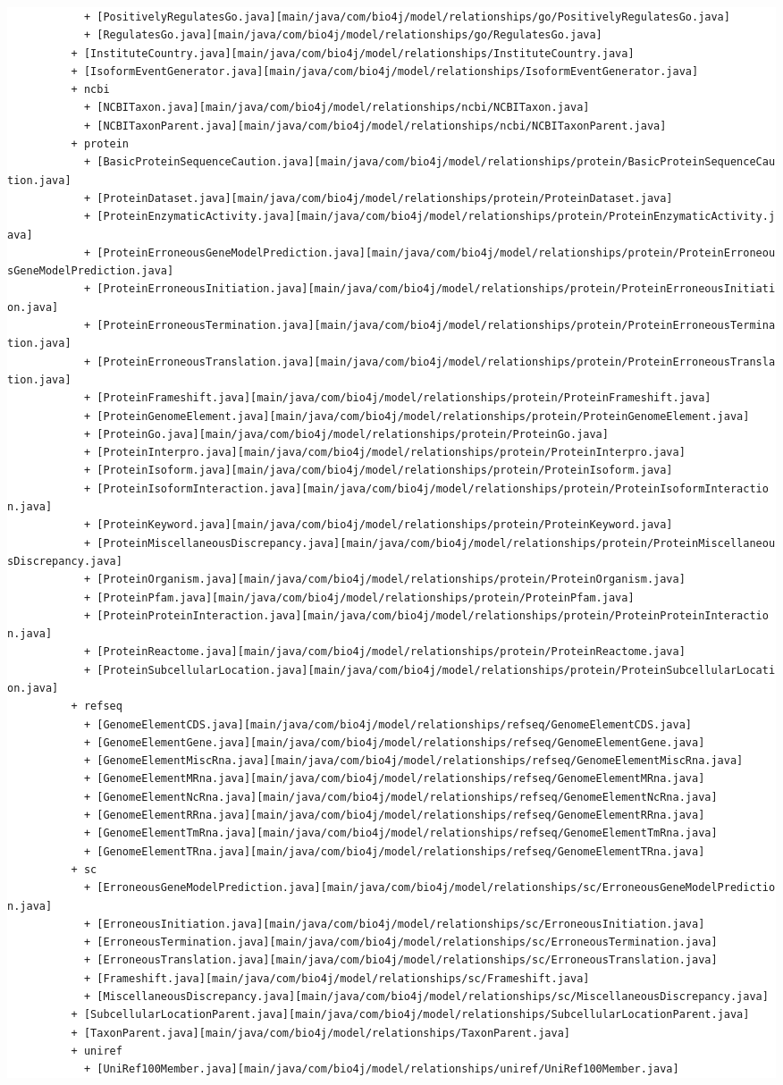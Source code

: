                 + [PositivelyRegulatesGo.java][main/java/com/bio4j/model/relationships/go/PositivelyRegulatesGo.java]
                + [RegulatesGo.java][main/java/com/bio4j/model/relationships/go/RegulatesGo.java]
              + [InstituteCountry.java][main/java/com/bio4j/model/relationships/InstituteCountry.java]
              + [IsoformEventGenerator.java][main/java/com/bio4j/model/relationships/IsoformEventGenerator.java]
              + ncbi
                + [NCBITaxon.java][main/java/com/bio4j/model/relationships/ncbi/NCBITaxon.java]
                + [NCBITaxonParent.java][main/java/com/bio4j/model/relationships/ncbi/NCBITaxonParent.java]
              + protein
                + [BasicProteinSequenceCaution.java][main/java/com/bio4j/model/relationships/protein/BasicProteinSequenceCaution.java]
                + [ProteinDataset.java][main/java/com/bio4j/model/relationships/protein/ProteinDataset.java]
                + [ProteinEnzymaticActivity.java][main/java/com/bio4j/model/relationships/protein/ProteinEnzymaticActivity.java]
                + [ProteinErroneousGeneModelPrediction.java][main/java/com/bio4j/model/relationships/protein/ProteinErroneousGeneModelPrediction.java]
                + [ProteinErroneousInitiation.java][main/java/com/bio4j/model/relationships/protein/ProteinErroneousInitiation.java]
                + [ProteinErroneousTermination.java][main/java/com/bio4j/model/relationships/protein/ProteinErroneousTermination.java]
                + [ProteinErroneousTranslation.java][main/java/com/bio4j/model/relationships/protein/ProteinErroneousTranslation.java]
                + [ProteinFrameshift.java][main/java/com/bio4j/model/relationships/protein/ProteinFrameshift.java]
                + [ProteinGenomeElement.java][main/java/com/bio4j/model/relationships/protein/ProteinGenomeElement.java]
                + [ProteinGo.java][main/java/com/bio4j/model/relationships/protein/ProteinGo.java]
                + [ProteinInterpro.java][main/java/com/bio4j/model/relationships/protein/ProteinInterpro.java]
                + [ProteinIsoform.java][main/java/com/bio4j/model/relationships/protein/ProteinIsoform.java]
                + [ProteinIsoformInteraction.java][main/java/com/bio4j/model/relationships/protein/ProteinIsoformInteraction.java]
                + [ProteinKeyword.java][main/java/com/bio4j/model/relationships/protein/ProteinKeyword.java]
                + [ProteinMiscellaneousDiscrepancy.java][main/java/com/bio4j/model/relationships/protein/ProteinMiscellaneousDiscrepancy.java]
                + [ProteinOrganism.java][main/java/com/bio4j/model/relationships/protein/ProteinOrganism.java]
                + [ProteinPfam.java][main/java/com/bio4j/model/relationships/protein/ProteinPfam.java]
                + [ProteinProteinInteraction.java][main/java/com/bio4j/model/relationships/protein/ProteinProteinInteraction.java]
                + [ProteinReactome.java][main/java/com/bio4j/model/relationships/protein/ProteinReactome.java]
                + [ProteinSubcellularLocation.java][main/java/com/bio4j/model/relationships/protein/ProteinSubcellularLocation.java]
              + refseq
                + [GenomeElementCDS.java][main/java/com/bio4j/model/relationships/refseq/GenomeElementCDS.java]
                + [GenomeElementGene.java][main/java/com/bio4j/model/relationships/refseq/GenomeElementGene.java]
                + [GenomeElementMiscRna.java][main/java/com/bio4j/model/relationships/refseq/GenomeElementMiscRna.java]
                + [GenomeElementMRna.java][main/java/com/bio4j/model/relationships/refseq/GenomeElementMRna.java]
                + [GenomeElementNcRna.java][main/java/com/bio4j/model/relationships/refseq/GenomeElementNcRna.java]
                + [GenomeElementRRna.java][main/java/com/bio4j/model/relationships/refseq/GenomeElementRRna.java]
                + [GenomeElementTmRna.java][main/java/com/bio4j/model/relationships/refseq/GenomeElementTmRna.java]
                + [GenomeElementTRna.java][main/java/com/bio4j/model/relationships/refseq/GenomeElementTRna.java]
              + sc
                + [ErroneousGeneModelPrediction.java][main/java/com/bio4j/model/relationships/sc/ErroneousGeneModelPrediction.java]
                + [ErroneousInitiation.java][main/java/com/bio4j/model/relationships/sc/ErroneousInitiation.java]
                + [ErroneousTermination.java][main/java/com/bio4j/model/relationships/sc/ErroneousTermination.java]
                + [ErroneousTranslation.java][main/java/com/bio4j/model/relationships/sc/ErroneousTranslation.java]
                + [Frameshift.java][main/java/com/bio4j/model/relationships/sc/Frameshift.java]
                + [MiscellaneousDiscrepancy.java][main/java/com/bio4j/model/relationships/sc/MiscellaneousDiscrepancy.java]
              + [SubcellularLocationParent.java][main/java/com/bio4j/model/relationships/SubcellularLocationParent.java]
              + [TaxonParent.java][main/java/com/bio4j/model/relationships/TaxonParent.java]
              + uniref
                + [UniRef100Member.java][main/java/com/bio4j/model/relationships/uniref/UniRef100Member.java]

[main/java/com/bio4j/model/enums/UniprotDBXref.java]: ../../../enums/UniprotDBXref.java.md
[main/java/com/bio4j/model/Node.java]: ../../../Node.java.md
[main/java/com/bio4j/model/nodes/AlternativeProduct.java]: ../../../nodes/AlternativeProduct.java.md
[main/java/com/bio4j/model/nodes/citation/Article.java]: ../../../nodes/citation/Article.java.md
[main/java/com/bio4j/model/nodes/citation/Book.java]: ../../../nodes/citation/Book.java.md
[main/java/com/bio4j/model/nodes/citation/DB.java]: ../../../nodes/citation/DB.java.md
[main/java/com/bio4j/model/nodes/citation/Journal.java]: ../../../nodes/citation/Journal.java.md
[main/java/com/bio4j/model/nodes/citation/OnlineArticle.java]: ../../../nodes/citation/OnlineArticle.java.md
[main/java/com/bio4j/model/nodes/citation/OnlineJournal.java]: ../../../nodes/citation/OnlineJournal.java.md
[main/java/com/bio4j/model/nodes/citation/Patent.java]: ../../../nodes/citation/Patent.java.md
[main/java/com/bio4j/model/nodes/citation/Publisher.java]: ../../../nodes/citation/Publisher.java.md
[main/java/com/bio4j/model/nodes/citation/Submission.java]: ../../../nodes/citation/Submission.java.md
[main/java/com/bio4j/model/nodes/citation/Thesis.java]: ../../../nodes/citation/Thesis.java.md
[main/java/com/bio4j/model/nodes/citation/UnpublishedObservation.java]: ../../../nodes/citation/UnpublishedObservation.java.md
[main/java/com/bio4j/model/nodes/City.java]: ../../../nodes/City.java.md
[main/java/com/bio4j/model/nodes/CommentType.java]: ../../../nodes/CommentType.java.md
[main/java/com/bio4j/model/nodes/Consortium.java]: ../../../nodes/Consortium.java.md
[main/java/com/bio4j/model/nodes/Country.java]: ../../../nodes/Country.java.md
[main/java/com/bio4j/model/nodes/Dataset.java]: ../../../nodes/Dataset.java.md
[main/java/com/bio4j/model/nodes/Enzyme.java]: ../../../nodes/Enzyme.java.md
[main/java/com/bio4j/model/nodes/FeatureType.java]: ../../../nodes/FeatureType.java.md
[main/java/com/bio4j/model/nodes/GoTerm.java]: ../../../nodes/GoTerm.java.md
[main/java/com/bio4j/model/nodes/Institute.java]: ../../../nodes/Institute.java.md
[main/java/com/bio4j/model/nodes/Interpro.java]: ../../../nodes/Interpro.java.md
[main/java/com/bio4j/model/nodes/Isoform.java]: ../../../nodes/Isoform.java.md
[main/java/com/bio4j/model/nodes/Keyword.java]: ../../../nodes/Keyword.java.md
[main/java/com/bio4j/model/nodes/ncbi/NCBITaxon.java]: ../../../nodes/ncbi/NCBITaxon.java.md
[main/java/com/bio4j/model/nodes/Organism.java]: ../../../nodes/Organism.java.md
[main/java/com/bio4j/model/nodes/Person.java]: ../../../nodes/Person.java.md
[main/java/com/bio4j/model/nodes/Pfam.java]: ../../../nodes/Pfam.java.md
[main/java/com/bio4j/model/nodes/Protein.java]: ../../../nodes/Protein.java.md
[main/java/com/bio4j/model/nodes/reactome/ReactomeTerm.java]: ../../../nodes/reactome/ReactomeTerm.java.md
[main/java/com/bio4j/model/nodes/refseq/CDS.java]: ../../../nodes/refseq/CDS.java.md
[main/java/com/bio4j/model/nodes/refseq/Gene.java]: ../../../nodes/refseq/Gene.java.md
[main/java/com/bio4j/model/nodes/refseq/GenomeElement.java]: ../../../nodes/refseq/GenomeElement.java.md
[main/java/com/bio4j/model/nodes/refseq/rna/MiscRNA.java]: ../../../nodes/refseq/rna/MiscRNA.java.md
[main/java/com/bio4j/model/nodes/refseq/rna/MRNA.java]: ../../../nodes/refseq/rna/MRNA.java.md
[main/java/com/bio4j/model/nodes/refseq/rna/NcRNA.java]: ../../../nodes/refseq/rna/NcRNA.java.md
[main/java/com/bio4j/model/nodes/refseq/rna/RNA.java]: ../../../nodes/refseq/rna/RNA.java.md
[main/java/com/bio4j/model/nodes/refseq/rna/RRNA.java]: ../../../nodes/refseq/rna/RRNA.java.md
[main/java/com/bio4j/model/nodes/refseq/rna/TmRNA.java]: ../../../nodes/refseq/rna/TmRNA.java.md
[main/java/com/bio4j/model/nodes/refseq/rna/TRNA.java]: ../../../nodes/refseq/rna/TRNA.java.md
[main/java/com/bio4j/model/nodes/SequenceCaution.java]: ../../../nodes/SequenceCaution.java.md
[main/java/com/bio4j/model/nodes/SubcellularLocation.java]: ../../../nodes/SubcellularLocation.java.md
[main/java/com/bio4j/model/nodes/Taxon.java]: ../../../nodes/Taxon.java.md
[main/java/com/bio4j/model/Relationship.java]: ../../../Relationship.java.md
[main/java/com/bio4j/model/relationships/aproducts/AlternativeProductInitiation.java]: ../../aproducts/AlternativeProductInitiation.java.md
[main/java/com/bio4j/model/relationships/aproducts/AlternativeProductPromoter.java]: ../../aproducts/AlternativeProductPromoter.java.md
[main/java/com/bio4j/model/relationships/aproducts/AlternativeProductRibosomalFrameshifting.java]: ../../aproducts/AlternativeProductRibosomalFrameshifting.java.md
[main/java/com/bio4j/model/relationships/aproducts/AlternativeProductSplicing.java]: ../../aproducts/AlternativeProductSplicing.java.md
[main/java/com/bio4j/model/relationships/citation/article/ArticleAuthor.java]: ../article/ArticleAuthor.java.md
[main/java/com/bio4j/model/relationships/citation/article/ArticleJournal.java]: ../article/ArticleJournal.java.md
[main/java/com/bio4j/model/relationships/citation/article/ArticleProteinCitation.java]: ../article/ArticleProteinCitation.java.md
[main/java/com/bio4j/model/relationships/citation/book/BookAuthor.java]: ../book/BookAuthor.java.md
[main/java/com/bio4j/model/relationships/citation/book/BookCity.java]: ../book/BookCity.java.md
[main/java/com/bio4j/model/relationships/citation/book/BookEditor.java]: ../book/BookEditor.java.md
[main/java/com/bio4j/model/relationships/citation/book/BookProteinCitation.java]: ../book/BookProteinCitation.java.md
[main/java/com/bio4j/model/relationships/citation/book/BookPublisher.java]: ../book/BookPublisher.java.md
[main/java/com/bio4j/model/relationships/citation/onarticle/OnlineArticleAuthor.java]: ../onarticle/OnlineArticleAuthor.java.md
[main/java/com/bio4j/model/relationships/citation/onarticle/OnlineArticleJournal.java]: ../onarticle/OnlineArticleJournal.java.md
[main/java/com/bio4j/model/relationships/citation/onarticle/OnlineArticleProteinCitation.java]: ../onarticle/OnlineArticleProteinCitation.java.md
[main/java/com/bio4j/model/relationships/citation/patent/PatentAuthor.java]: ../patent/PatentAuthor.java.md
[main/java/com/bio4j/model/relationships/citation/patent/PatentProteinCitation.java]: ../patent/PatentProteinCitation.java.md
[main/java/com/bio4j/model/relationships/citation/submission/SubmissionAuthor.java]: SubmissionAuthor.java.md
[main/java/com/bio4j/model/relationships/citation/submission/SubmissionDb.java]: SubmissionDb.java.md
[main/java/com/bio4j/model/relationships/citation/submission/SubmissionProteinCitation.java]: SubmissionProteinCitation.java.md
[main/java/com/bio4j/model/relationships/citation/thesis/ThesisAuthor.java]: ../thesis/ThesisAuthor.java.md
[main/java/com/bio4j/model/relationships/citation/thesis/ThesisInstitute.java]: ../thesis/ThesisInstitute.java.md
[main/java/com/bio4j/model/relationships/citation/thesis/ThesisProteinCitation.java]: ../thesis/ThesisProteinCitation.java.md
[main/java/com/bio4j/model/relationships/citation/uo/UnpublishedObservationAuthor.java]: ../uo/UnpublishedObservationAuthor.java.md
[main/java/com/bio4j/model/relationships/citation/uo/UnpublishedObservationProteinCitation.java]: ../uo/UnpublishedObservationProteinCitation.java.md
[main/java/com/bio4j/model/relationships/comment/AllergenComment.java]: ../../comment/AllergenComment.java.md
[main/java/com/bio4j/model/relationships/comment/BasicComment.java]: ../../comment/BasicComment.java.md
[main/java/com/bio4j/model/relationships/comment/BioPhysicoChemicalPropertiesComment.java]: ../../comment/BioPhysicoChemicalPropertiesComment.java.md
[main/java/com/bio4j/model/relationships/comment/BiotechnologyComment.java]: ../../comment/BiotechnologyComment.java.md
[main/java/com/bio4j/model/relationships/comment/CatalyticActivityComment.java]: ../../comment/CatalyticActivityComment.java.md
[main/java/com/bio4j/model/relationships/comment/CautionComment.java]: ../../comment/CautionComment.java.md
[main/java/com/bio4j/model/relationships/comment/CofactorComment.java]: ../../comment/CofactorComment.java.md
[main/java/com/bio4j/model/relationships/comment/DevelopmentalStageComment.java]: ../../comment/DevelopmentalStageComment.java.md
[main/java/com/bio4j/model/relationships/comment/DiseaseComment.java]: ../../comment/DiseaseComment.java.md
[main/java/com/bio4j/model/relationships/comment/DisruptionPhenotypeComment.java]: ../../comment/DisruptionPhenotypeComment.java.md
[main/java/com/bio4j/model/relationships/comment/DomainComment.java]: ../../comment/DomainComment.java.md
[main/java/com/bio4j/model/relationships/comment/EnzymeRegulationComment.java]: ../../comment/EnzymeRegulationComment.java.md
[main/java/com/bio4j/model/relationships/comment/FunctionComment.java]: ../../comment/FunctionComment.java.md
[main/java/com/bio4j/model/relationships/comment/InductionComment.java]: ../../comment/InductionComment.java.md
[main/java/com/bio4j/model/relationships/comment/MassSpectometryComment.java]: ../../comment/MassSpectometryComment.java.md
[main/java/com/bio4j/model/relationships/comment/MiscellaneousComment.java]: ../../comment/MiscellaneousComment.java.md
[main/java/com/bio4j/model/relationships/comment/OnlineInformationComment.java]: ../../comment/OnlineInformationComment.java.md
[main/java/com/bio4j/model/relationships/comment/PathwayComment.java]: ../../comment/PathwayComment.java.md
[main/java/com/bio4j/model/relationships/comment/PharmaceuticalComment.java]: ../../comment/PharmaceuticalComment.java.md
[main/java/com/bio4j/model/relationships/comment/PolymorphismComment.java]: ../../comment/PolymorphismComment.java.md
[main/java/com/bio4j/model/relationships/comment/PostTransactionalModificationComment.java]: ../../comment/PostTransactionalModificationComment.java.md
[main/java/com/bio4j/model/relationships/comment/RnaEditingComment.java]: ../../comment/RnaEditingComment.java.md
[main/java/com/bio4j/model/relationships/comment/SimilarityComment.java]: ../../comment/SimilarityComment.java.md
[main/java/com/bio4j/model/relationships/comment/SubunitComment.java]: ../../comment/SubunitComment.java.md
[main/java/com/bio4j/model/relationships/comment/TissueSpecificityComment.java]: ../../comment/TissueSpecificityComment.java.md
[main/java/com/bio4j/model/relationships/comment/ToxicDoseComment.java]: ../../comment/ToxicDoseComment.java.md
[main/java/com/bio4j/model/relationships/features/ActiveSiteFeature.java]: ../../features/ActiveSiteFeature.java.md
[main/java/com/bio4j/model/relationships/features/BasicFeature.java]: ../../features/BasicFeature.java.md
[main/java/com/bio4j/model/relationships/features/BindingSiteFeature.java]: ../../features/BindingSiteFeature.java.md
[main/java/com/bio4j/model/relationships/features/CalciumBindingRegionFeature.java]: ../../features/CalciumBindingRegionFeature.java.md
[main/java/com/bio4j/model/relationships/features/ChainFeature.java]: ../../features/ChainFeature.java.md
[main/java/com/bio4j/model/relationships/features/CoiledCoilRegionFeature.java]: ../../features/CoiledCoilRegionFeature.java.md
[main/java/com/bio4j/model/relationships/features/CompositionallyBiasedRegionFeature.java]: ../../features/CompositionallyBiasedRegionFeature.java.md
[main/java/com/bio4j/model/relationships/features/CrossLinkFeature.java]: ../../features/CrossLinkFeature.java.md
[main/java/com/bio4j/model/relationships/features/DisulfideBondFeature.java]: ../../features/DisulfideBondFeature.java.md
[main/java/com/bio4j/model/relationships/features/DnaBindingFeature.java]: ../../features/DnaBindingFeature.java.md
[main/java/com/bio4j/model/relationships/features/DomainFeature.java]: ../../features/DomainFeature.java.md
[main/java/com/bio4j/model/relationships/features/GlycosylationSiteFeature.java]: ../../features/GlycosylationSiteFeature.java.md
[main/java/com/bio4j/model/relationships/features/HelixFeature.java]: ../../features/HelixFeature.java.md
[main/java/com/bio4j/model/relationships/features/InitiatorMethionineFeature.java]: ../../features/InitiatorMethionineFeature.java.md
[main/java/com/bio4j/model/relationships/features/IntramembraneRegionFeature.java]: ../../features/IntramembraneRegionFeature.java.md
[main/java/com/bio4j/model/relationships/features/LipidMoietyBindingRegionFeature.java]: ../../features/LipidMoietyBindingRegionFeature.java.md
[main/java/com/bio4j/model/relationships/features/MetalIonBindingSiteFeature.java]: ../../features/MetalIonBindingSiteFeature.java.md
[main/java/com/bio4j/model/relationships/features/ModifiedResidueFeature.java]: ../../features/ModifiedResidueFeature.java.md
[main/java/com/bio4j/model/relationships/features/MutagenesisSiteFeature.java]: ../../features/MutagenesisSiteFeature.java.md
[main/java/com/bio4j/model/relationships/features/NonConsecutiveResiduesFeature.java]: ../../features/NonConsecutiveResiduesFeature.java.md
[main/java/com/bio4j/model/relationships/features/NonStandardAminoAcidFeature.java]: ../../features/NonStandardAminoAcidFeature.java.md
[main/java/com/bio4j/model/relationships/features/NonTerminalResidueFeature.java]: ../../features/NonTerminalResidueFeature.java.md
[main/java/com/bio4j/model/relationships/features/NucleotidePhosphateBindingRegionFeature.java]: ../../features/NucleotidePhosphateBindingRegionFeature.java.md
[main/java/com/bio4j/model/relationships/features/PeptideFeature.java]: ../../features/PeptideFeature.java.md
[main/java/com/bio4j/model/relationships/features/PropeptideFeature.java]: ../../features/PropeptideFeature.java.md
[main/java/com/bio4j/model/relationships/features/RegionOfInterestFeature.java]: ../../features/RegionOfInterestFeature.java.md
[main/java/com/bio4j/model/relationships/features/RepeatFeature.java]: ../../features/RepeatFeature.java.md
[main/java/com/bio4j/model/relationships/features/SequenceConflictFeature.java]: ../../features/SequenceConflictFeature.java.md
[main/java/com/bio4j/model/relationships/features/SequenceVariantFeature.java]: ../../features/SequenceVariantFeature.java.md
[main/java/com/bio4j/model/relationships/features/ShortSequenceMotifFeature.java]: ../../features/ShortSequenceMotifFeature.java.md
[main/java/com/bio4j/model/relationships/features/SignalPeptideFeature.java]: ../../features/SignalPeptideFeature.java.md
[main/java/com/bio4j/model/relationships/features/SiteFeature.java]: ../../features/SiteFeature.java.md
[main/java/com/bio4j/model/relationships/features/SpliceVariantFeature.java]: ../../features/SpliceVariantFeature.java.md
[main/java/com/bio4j/model/relationships/features/StrandFeature.java]: ../../features/StrandFeature.java.md
[main/java/com/bio4j/model/relationships/features/TopologicalDomainFeature.java]: ../../features/TopologicalDomainFeature.java.md
[main/java/com/bio4j/model/relationships/features/TransitPeptideFeature.java]: ../../features/TransitPeptideFeature.java.md
[main/java/com/bio4j/model/relationships/features/TransmembraneRegionFeature.java]: ../../features/TransmembraneRegionFeature.java.md
[main/java/com/bio4j/model/relationships/features/TurnFeature.java]: ../../features/TurnFeature.java.md
[main/java/com/bio4j/model/relationships/features/UnsureResidueFeature.java]: ../../features/UnsureResidueFeature.java.md
[main/java/com/bio4j/model/relationships/features/ZincFingerRegionFeature.java]: ../../features/ZincFingerRegionFeature.java.md
[main/java/com/bio4j/model/relationships/go/HasPartOfGo.java]: ../../go/HasPartOfGo.java.md
[main/java/com/bio4j/model/relationships/go/IsAGo.java]: ../../go/IsAGo.java.md
[main/java/com/bio4j/model/relationships/go/NegativelyRegulatesGo.java]: ../../go/NegativelyRegulatesGo.java.md
[main/java/com/bio4j/model/relationships/go/PartOfGo.java]: ../../go/PartOfGo.java.md
[main/java/com/bio4j/model/relationships/go/PositivelyRegulatesGo.java]: ../../go/PositivelyRegulatesGo.java.md
[main/java/com/bio4j/model/relationships/go/RegulatesGo.java]: ../../go/RegulatesGo.java.md
[main/java/com/bio4j/model/relationships/InstituteCountry.java]: ../../InstituteCountry.java.md
[main/java/com/bio4j/model/relationships/IsoformEventGenerator.java]: ../../IsoformEventGenerator.java.md
[main/java/com/bio4j/model/relationships/ncbi/NCBITaxon.java]: ../../ncbi/NCBITaxon.java.md
[main/java/com/bio4j/model/relationships/ncbi/NCBITaxonParent.java]: ../../ncbi/NCBITaxonParent.java.md
[main/java/com/bio4j/model/relationships/protein/BasicProteinSequenceCaution.java]: ../../protein/BasicProteinSequenceCaution.java.md
[main/java/com/bio4j/model/relationships/protein/ProteinDataset.java]: ../../protein/ProteinDataset.java.md
[main/java/com/bio4j/model/relationships/protein/ProteinEnzymaticActivity.java]: ../../protein/ProteinEnzymaticActivity.java.md
[main/java/com/bio4j/model/relationships/protein/ProteinErroneousGeneModelPrediction.java]: ../../protein/ProteinErroneousGeneModelPrediction.java.md
[main/java/com/bio4j/model/relationships/protein/ProteinErroneousInitiation.java]: ../../protein/ProteinErroneousInitiation.java.md
[main/java/com/bio4j/model/relationships/protein/ProteinErroneousTermination.java]: ../../protein/ProteinErroneousTermination.java.md
[main/java/com/bio4j/model/relationships/protein/ProteinErroneousTranslation.java]: ../../protein/ProteinErroneousTranslation.java.md
[main/java/com/bio4j/model/relationships/protein/ProteinFrameshift.java]: ../../protein/ProteinFrameshift.java.md
[main/java/com/bio4j/model/relationships/protein/ProteinGenomeElement.java]: ../../protein/ProteinGenomeElement.java.md
[main/java/com/bio4j/model/relationships/protein/ProteinGo.java]: ../../protein/ProteinGo.java.md
[main/java/com/bio4j/model/relationships/protein/ProteinInterpro.java]: ../../protein/ProteinInterpro.java.md
[main/java/com/bio4j/model/relationships/protein/ProteinIsoform.java]: ../../protein/ProteinIsoform.java.md
[main/java/com/bio4j/model/relationships/protein/ProteinIsoformInteraction.java]: ../../protein/ProteinIsoformInteraction.java.md
[main/java/com/bio4j/model/relationships/protein/ProteinKeyword.java]: ../../protein/ProteinKeyword.java.md
[main/java/com/bio4j/model/relationships/protein/ProteinMiscellaneousDiscrepancy.java]: ../../protein/ProteinMiscellaneousDiscrepancy.java.md
[main/java/com/bio4j/model/relationships/protein/ProteinOrganism.java]: ../../protein/ProteinOrganism.java.md
[main/java/com/bio4j/model/relationships/protein/ProteinPfam.java]: ../../protein/ProteinPfam.java.md
[main/java/com/bio4j/model/relationships/protein/ProteinProteinInteraction.java]: ../../protein/ProteinProteinInteraction.java.md
[main/java/com/bio4j/model/relationships/protein/ProteinReactome.java]: ../../protein/ProteinReactome.java.md
[main/java/com/bio4j/model/relationships/protein/ProteinSubcellularLocation.java]: ../../protein/ProteinSubcellularLocation.java.md
[main/java/com/bio4j/model/relationships/refseq/GenomeElementCDS.java]: ../../refseq/GenomeElementCDS.java.md
[main/java/com/bio4j/model/relationships/refseq/GenomeElementGene.java]: ../../refseq/GenomeElementGene.java.md
[main/java/com/bio4j/model/relationships/refseq/GenomeElementMiscRna.java]: ../../refseq/GenomeElementMiscRna.java.md
[main/java/com/bio4j/model/relationships/refseq/GenomeElementMRna.java]: ../../refseq/GenomeElementMRna.java.md
[main/java/com/bio4j/model/relationships/refseq/GenomeElementNcRna.java]: ../../refseq/GenomeElementNcRna.java.md
[main/java/com/bio4j/model/relationships/refseq/GenomeElementRRna.java]: ../../refseq/GenomeElementRRna.java.md
[main/java/com/bio4j/model/relationships/refseq/GenomeElementTmRna.java]: ../../refseq/GenomeElementTmRna.java.md
[main/java/com/bio4j/model/relationships/refseq/GenomeElementTRna.java]: ../../refseq/GenomeElementTRna.java.md
[main/java/com/bio4j/model/relationships/sc/ErroneousGeneModelPrediction.java]: ../../sc/ErroneousGeneModelPrediction.java.md
[main/java/com/bio4j/model/relationships/sc/ErroneousInitiation.java]: ../../sc/ErroneousInitiation.java.md
[main/java/com/bio4j/model/relationships/sc/ErroneousTermination.java]: ../../sc/ErroneousTermination.java.md
[main/java/com/bio4j/model/relationships/sc/ErroneousTranslation.java]: ../../sc/ErroneousTranslation.java.md
[main/java/com/bio4j/model/relationships/sc/Frameshift.java]: ../../sc/Frameshift.java.md
[main/java/com/bio4j/model/relationships/sc/MiscellaneousDiscrepancy.java]: ../../sc/MiscellaneousDiscrepancy.java.md
[main/java/com/bio4j/model/relationships/SubcellularLocationParent.java]: ../../SubcellularLocationParent.java.md
[main/java/com/bio4j/model/relationships/TaxonParent.java]: ../../TaxonParent.java.md
[main/java/com/bio4j/model/relationships/uniref/UniRef100Member.java]: ../../uniref/UniRef100Member.java.md
[main/java/com/bio4j/model/relationships/uniref/Uniref50Member.java]: ../../uniref/Uniref50Member.java.md
[main/java/com/bio4j/model/relationships/uniref/UniRef90Member.java]: ../../uniref/UniRef90Member.java.md
[main/java/com/bio4j/model/util/NodeRetriever.java]: ../../../util/NodeRetriever.java.md
